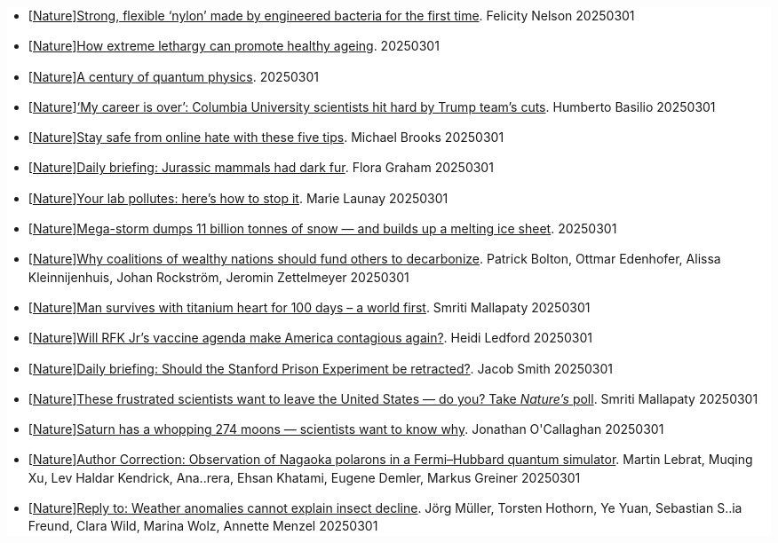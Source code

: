   - \[[Nature](http://feeds.nature.com/nature/rss/current)\][Strong, flexible ‘nylon’ made by engineered bacteria for the first time](https://www.nature.com/articles/d41586-025-00819-4). Felicity Nelson 	20250301

  - \[[Nature](http://feeds.nature.com/nature/rss/current)\][How extreme lethargy can promote healthy ageing](https://www.nature.com/articles/d41586-025-00707-x).  	20250301

  - \[[Nature](http://feeds.nature.com/nature/rss/current)\][A century of quantum physics](https://www.nature.com/articles/d41586-025-00357-z).  	20250301

  - \[[Nature](http://feeds.nature.com/nature/rss/current)\][‘My career is over’: Columbia University scientists hit hard by Trump team’s cuts](https://www.nature.com/articles/d41586-025-00812-x). Humberto Basilio 	20250301

  - \[[Nature](http://feeds.nature.com/nature/rss/current)\][Stay safe from online hate with these five tips](https://www.nature.com/articles/d41586-025-00681-4). Michael Brooks 	20250301

  - \[[Nature](http://feeds.nature.com/nature/rss/current)\][Daily briefing: Jurassic mammals had dark fur](https://www.nature.com/articles/d41586-025-00825-6). Flora Graham 	20250301

  - \[[Nature](http://feeds.nature.com/nature/rss/current)\][Your lab pollutes: here’s how to stop it](https://www.nature.com/articles/d41586-025-00500-w). Marie Launay 	20250301

  - \[[Nature](http://feeds.nature.com/nature/rss/current)\][Mega-storm dumps 11 billion tonnes of snow ― and builds up a melting ice sheet](https://www.nature.com/articles/d41586-025-00705-z).  	20250301

  - \[[Nature](http://feeds.nature.com/nature/rss/current)\][Why coalitions of wealthy nations should fund others to decarbonize](https://www.nature.com/articles/d41586-025-00779-9). Patrick Bolton, Ottmar Edenhofer, Alissa Kleinnijenhuis, Johan Rockström, Jeromin Zettelmeyer 	20250301

  - \[[Nature](http://feeds.nature.com/nature/rss/current)\][Man survives with titanium heart for 100 days – a world first](https://www.nature.com/articles/d41586-025-00782-0). Smriti Mallapaty 	20250301

  - \[[Nature](http://feeds.nature.com/nature/rss/current)\][Will RFK Jr’s vaccine agenda make America contagious again?](https://www.nature.com/articles/d41586-025-00709-9). Heidi Ledford 	20250301

  - \[[Nature](http://feeds.nature.com/nature/rss/current)\][Daily briefing: Should the Stanford Prison Experiment be retracted?](https://www.nature.com/articles/d41586-025-00815-8). Jacob Smith 	20250301

  - \[[Nature](http://feeds.nature.com/nature/rss/current)\][These frustrated scientists want to leave the United States — do you? Take <i>Nature’s</i> poll](https://www.nature.com/articles/d41586-025-00757-1). Smriti Mallapaty 	20250301

  - \[[Nature](http://feeds.nature.com/nature/rss/current)\][Saturn has a whopping 274 moons ― scientists want to know why](https://www.nature.com/articles/d41586-025-00781-1). Jonathan O'Callaghan 	20250301

  - \[[Nature](http://feeds.nature.com/nature/rss/current)\][Author Correction: Observation of Nagaoka polarons in a Fermi–Hubbard quantum simulator](https://www.nature.com/articles/s41586-025-08819-0). Martin Lebrat, Muqing Xu, Lev Haldar Kendrick, Ana..rera, Ehsan Khatami, Eugene Demler, Markus Greiner 	20250301

  - \[[Nature](http://feeds.nature.com/nature/rss/current)\][Reply to: Weather anomalies cannot explain insect decline](https://www.nature.com/articles/s41586-024-08529-z). Jörg Müller, Torsten Hothorn, Ye Yuan, Sebastian S..ia Freund, Clara Wild, Marina Wolz, Annette Menzel 	20250301
